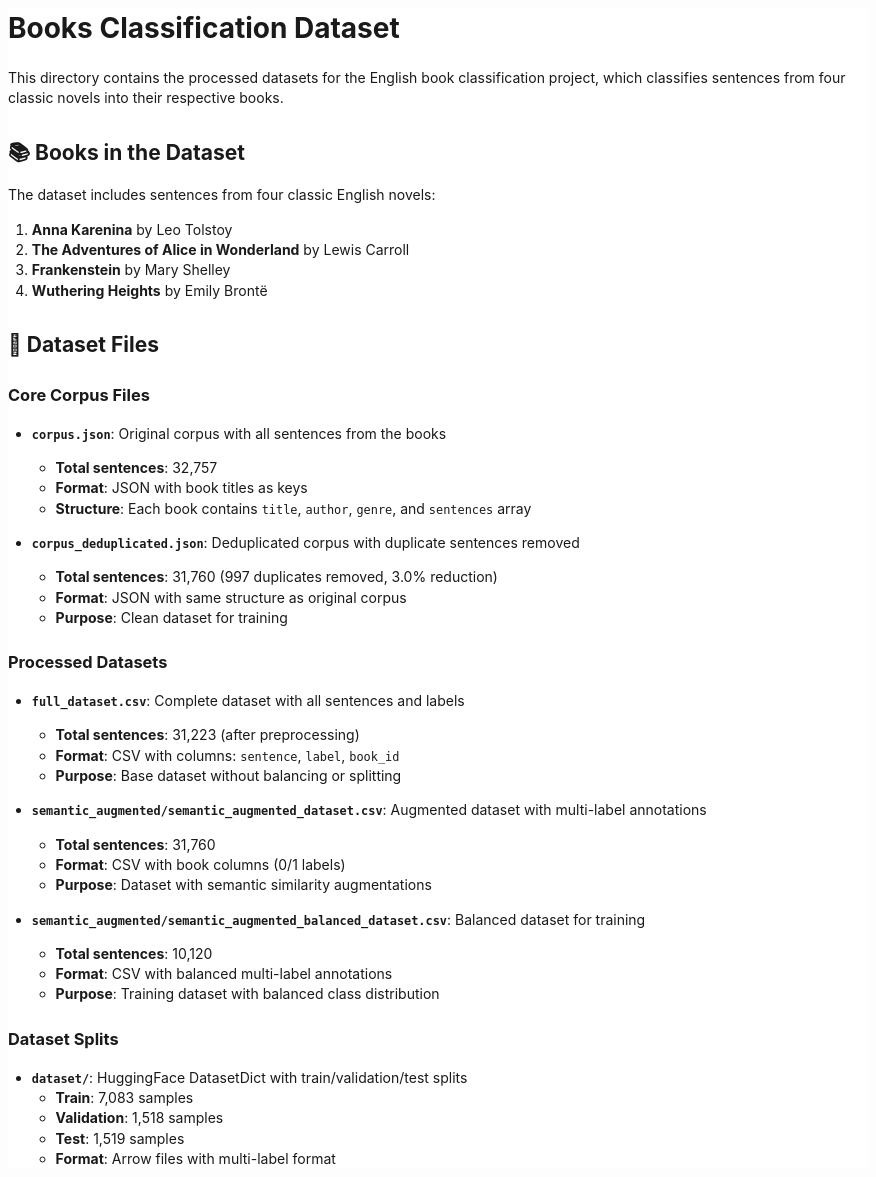 # Books Classification Dataset

This directory contains the processed datasets for the English book classification project, which classifies sentences from four classic novels into their respective books.

## 📚 Books in the Dataset

The dataset includes sentences from four classic English novels:

1. **Anna Karenina** by Leo Tolstoy
2. **The Adventures of Alice in Wonderland** by Lewis Carroll
3. **Frankenstein** by Mary Shelley
4. **Wuthering Heights** by Emily Brontë

## 📁 Dataset Files

### Core Corpus Files

- **`corpus.json`**: Original corpus with all sentences from the books
  - **Total sentences**: 32,757
  - **Format**: JSON with book titles as keys
  - **Structure**: Each book contains `title`, `author`, `genre`, and `sentences` array

- **`corpus_deduplicated.json`**: Deduplicated corpus with duplicate sentences removed
  - **Total sentences**: 31,760 (997 duplicates removed, 3.0% reduction)
  - **Format**: JSON with same structure as original corpus
  - **Purpose**: Clean dataset for training

### Processed Datasets

- **`full_dataset.csv`**: Complete dataset with all sentences and labels
  - **Total sentences**: 31,223 (after preprocessing)
  - **Format**: CSV with columns: `sentence`, `label`, `book_id`
  - **Purpose**: Base dataset without balancing or splitting

- **`semantic_augmented/semantic_augmented_dataset.csv`**: Augmented dataset with multi-label annotations
  - **Total sentences**: 31,760
  - **Format**: CSV with book columns (0/1 labels)
  - **Purpose**: Dataset with semantic similarity augmentations

- **`semantic_augmented/semantic_augmented_balanced_dataset.csv`**: Balanced dataset for training
  - **Total sentences**: 10,120
  - **Format**: CSV with balanced multi-label annotations
  - **Purpose**: Training dataset with balanced class distribution

### Dataset Splits

- **`dataset/`**: HuggingFace DatasetDict with train/validation/test splits
  - **Train**: 7,083 samples
  - **Validation**: 1,518 samples
  - **Test**: 1,519 samples
  - **Format**: Arrow files with multi-label format
